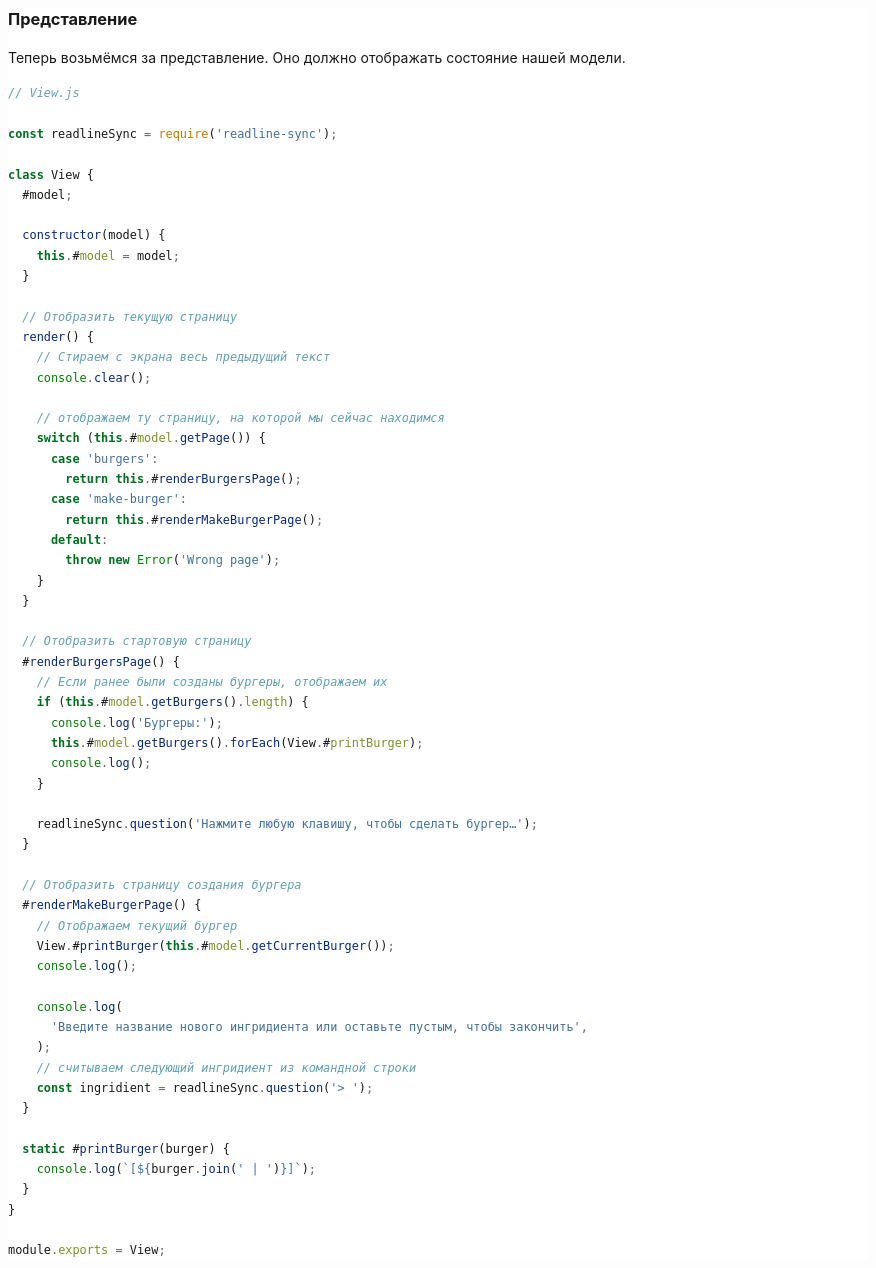 ### Представление

Теперь возьмёмся за представление. Оно должно отображать состояние нашей модели.

```javascript
// View.js

const readlineSync = require('readline-sync');

class View {
  #model;

  constructor(model) {
    this.#model = model;
  }

  // Отобразить текущую страницу
  render() {
    // Стираем с экрана весь предыдущий текст
    console.clear();

    // отображаем ту страницу, на которой мы сейчас находимся
    switch (this.#model.getPage()) {
      case 'burgers':
        return this.#renderBurgersPage();
      case 'make-burger':
        return this.#renderMakeBurgerPage();
      default:
        throw new Error('Wrong page');
    }
  }

  // Отобразить стартовую страницу
  #renderBurgersPage() {
    // Если ранее были созданы бургеры, отображаем их
    if (this.#model.getBurgers().length) {
      console.log('Бургеры:');
      this.#model.getBurgers().forEach(View.#printBurger);
      console.log();
    }

    readlineSync.question('Нажмите любую клавишу, чтобы сделать бургер…');
  }

  // Отобразить страницу создания бургера
  #renderMakeBurgerPage() {
    // Отображаем текущий бургер
    View.#printBurger(this.#model.getCurrentBurger());
    console.log();

    console.log(
      'Введите название нового ингридиента или оставьте пустым, чтобы закончить',
    );
    // считываем следующий ингридиент из командной строки
    const ingridient = readlineSync.question('> ');
  }

  static #printBurger(burger) {
    console.log(`[${burger.join(' | ')}]`);
  }
}

module.exports = View;
```
